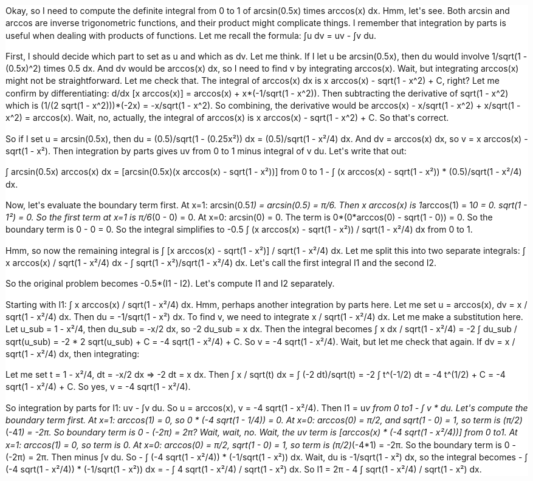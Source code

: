 <think>
Okay, so I need to compute the definite integral from 0 to 1 of arcsin(0.5x) times arccos(x) dx. Hmm, let's see. Both arcsin and arccos are inverse trigonometric functions, and their product might complicate things. I remember that integration by parts is useful when dealing with products of functions. Let me recall the formula: ∫u dv = uv - ∫v du.

First, I should decide which part to set as u and which as dv. Let me think. If I let u be arcsin(0.5x), then du would involve 1/sqrt(1 - (0.5x)^2) times 0.5 dx. And dv would be arccos(x) dx, so I need to find v by integrating arccos(x). Wait, but integrating arccos(x) might not be straightforward. Let me check that. The integral of arccos(x) dx is x arccos(x) - sqrt(1 - x^2) + C, right? Let me confirm by differentiating: d/dx [x arccos(x)] = arccos(x) + x*(-1/sqrt(1 - x^2)). Then subtracting the derivative of sqrt(1 - x^2) which is (1/(2 sqrt(1 - x^2)))*(-2x) = -x/sqrt(1 - x^2). So combining, the derivative would be arccos(x) - x/sqrt(1 - x^2) + x/sqrt(1 - x^2) = arccos(x). Wait, no, actually, the integral of arccos(x) is x arccos(x) - sqrt(1 - x^2) + C. So that's correct.

So if I set u = arcsin(0.5x), then du = (0.5)/sqrt(1 - (0.25x²)) dx = (0.5)/sqrt(1 - x²/4) dx. And dv = arccos(x) dx, so v = x arccos(x) - sqrt(1 - x²). Then integration by parts gives uv from 0 to 1 minus integral of v du. Let's write that out:

∫ arcsin(0.5x) arccos(x) dx = [arcsin(0.5x)(x arccos(x) - sqrt(1 - x²))] from 0 to 1 - ∫ (x arccos(x) - sqrt(1 - x²)) * (0.5)/sqrt(1 - x²/4) dx.

Now, let's evaluate the boundary term first. At x=1: arcsin(0.5*1) = arcsin(0.5) = π/6. Then x arccos(x) is 1*arccos(1) = 1*0 = 0. sqrt(1 - 1²) = 0. So the first term at x=1 is π/6*(0 - 0) = 0. At x=0: arcsin(0) = 0. The term is 0*(0*arccos(0) - sqrt(1 - 0)) = 0. So the boundary term is 0 - 0 = 0. So the integral simplifies to -0.5 ∫ (x arccos(x) - sqrt(1 - x²)) / sqrt(1 - x²/4) dx from 0 to 1.

Hmm, so now the remaining integral is ∫ [x arccos(x) - sqrt(1 - x²)] / sqrt(1 - x²/4) dx. Let me split this into two separate integrals: ∫ x arccos(x) / sqrt(1 - x²/4) dx - ∫ sqrt(1 - x²)/sqrt(1 - x²/4) dx. Let's call the first integral I1 and the second I2.

So the original problem becomes -0.5*(I1 - I2). Let's compute I1 and I2 separately.

Starting with I1: ∫ x arccos(x) / sqrt(1 - x²/4) dx. Hmm, perhaps another integration by parts here. Let me set u = arccos(x), dv = x / sqrt(1 - x²/4) dx. Then du = -1/sqrt(1 - x²) dx. To find v, we need to integrate x / sqrt(1 - x²/4) dx. Let me make a substitution here. Let u_sub = 1 - x²/4, then du_sub = -x/2 dx, so -2 du_sub = x dx. Then the integral becomes ∫ x dx / sqrt(1 - x²/4) = -2 ∫ du_sub / sqrt(u_sub) = -2 * 2 sqrt(u_sub) + C = -4 sqrt(1 - x²/4) + C. So v = -4 sqrt(1 - x²/4). Wait, but let me check that again. If dv = x / sqrt(1 - x²/4) dx, then integrating:

Let me set t = 1 - x²/4, dt = -x/2 dx ⇒ -2 dt = x dx. Then ∫ x / sqrt(t) dx = ∫ (-2 dt)/sqrt(t) = -2 ∫ t^(-1/2) dt = -4 t^(1/2) + C = -4 sqrt(1 - x²/4) + C. So yes, v = -4 sqrt(1 - x²/4).

So integration by parts for I1: uv - ∫v du. So u = arccos(x), v = -4 sqrt(1 - x²/4). Then I1 = u*v from 0 to1 - ∫ v * du. Let's compute the boundary term first. At x=1: arccos(1) = 0, so 0 * (-4 sqrt(1 - 1/4)) = 0. At x=0: arccos(0) = π/2, and sqrt(1 - 0) = 1, so term is (π/2)*(-4*1) = -2π. So boundary term is 0 - (-2π) = 2π? Wait, wait, no. Wait, the uv term is [arccos(x) * (-4 sqrt(1 - x²/4))] from 0 to1. At x=1: arccos(1) = 0, so term is 0. At x=0: arccos(0) = π/2, sqrt(1 - 0) = 1, so term is (π/2)*(-4*1) = -2π. So the boundary term is 0 - (-2π) = 2π. Then minus ∫v du. So - ∫ (-4 sqrt(1 - x²/4)) * (-1/sqrt(1 - x²)) dx. Wait, du is -1/sqrt(1 - x²) dx, so the integral becomes - ∫ (-4 sqrt(1 - x²/4)) * (-1/sqrt(1 - x²)) dx = - ∫ 4 sqrt(1 - x²/4) / sqrt(1 - x²) dx. So I1 = 2π - 4 ∫ sqrt(1 - x²/4) / sqrt(1 - x²) dx.
